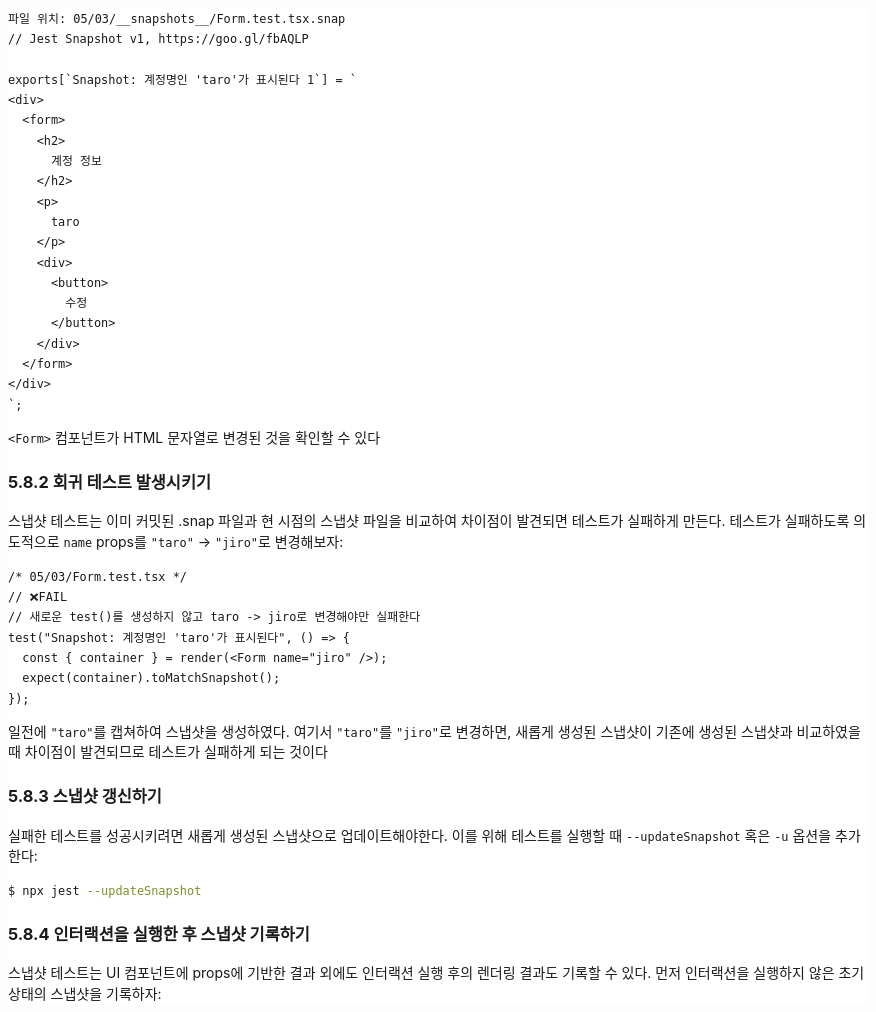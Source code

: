 ```
파일 위치: 05/03/__snapshots__/Form.test.tsx.snap
// Jest Snapshot v1, https://goo.gl/fbAQLP

exports[`Snapshot: 계정명인 'taro'가 표시된다 1`] = `
<div>
  <form>
    <h2>
      계정 정보
    </h2>
    <p>
      taro
    </p>
    <div>
      <button>
        수정
      </button>
    </div>
  </form>
</div>
`;

```

`<Form>` 컴포넌트가 HTML 문자열로 변경된 것을 확인할 수 있다

### 5.8.2 회귀 테스트 발생시키기

스냅샷 테스트는 이미 커밋된 .snap 파일과 현 시점의 스냅샷 파일을 비교하여 차이점이 발견되면 테스트가 실패하게 만든다. 테스트가 실패하도록 의도적으로 `name` props를 `"taro"` → `"jiro"`로 변경해보자:

```tsx
/* 05/03/Form.test.tsx */
// ❌FAIL
// 새로운 test()를 생성하지 않고 taro -> jiro로 변경해야만 실패한다
test("Snapshot: 계정명인 'taro'가 표시된다", () => {
  const { container } = render(<Form name="jiro" />);
  expect(container).toMatchSnapshot();
});
```

일전에 `"taro"`를 캡쳐하여 스냅샷을 생성하였다. 여기서 `"taro"`를 `"jiro"`로 변경하면, 새롭게 생성된 스냅샷이 기존에 생성된 스냅샷과 비교하였을 때 차이점이 발견되므로 테스트가 실패하게 되는 것이다

### 5.8.3 스냅샷 갱신하기

실패한 테스트를 성공시키려면 새롭게 생성된 스냅샷으로 업데이트해야한다. 이를 위해 테스트를 실행할 때 `--updateSnapshot` 혹은 `-u` 옵션을 추가한다:

```bash
$ npx jest --updateSnapshot
```

### 5.8.4 인터랙션을 실행한 후 스냅샷 기록하기

스냅샷 테스트는 UI 컴포넌트에 props에 기반한 결과 외에도 인터랙션 실행 후의 렌더링 결과도 기록할 수 있다. 먼저 인터랙션을 실행하지 않은 초기 상태의 스냅샷을 기록하자:

